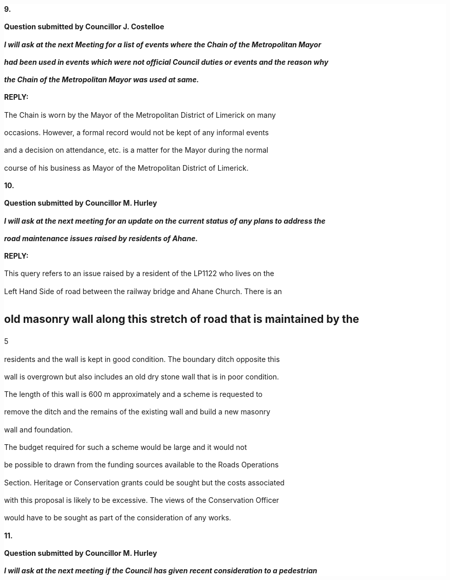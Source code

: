 **9.**

**Question submitted by Councillor J. Costelloe**

***I will ask at the next Meeting for a list of events where the Chain of the Metropolitan Mayor***

***had been used in events which were not official Council duties or events and the reason why***

***the Chain of the Metropolitan Mayor was used at same.***

**REPLY:**

The Chain is worn by the Mayor of the Metropolitan District of Limerick on many

occasions. However, a formal record would not be kept of any informal events

and a decision on attendance, etc. is a matter for the Mayor during the normal

course of his business as Mayor of the Metropolitan District of Limerick.

**10.**

**Question submitted by Councillor M. Hurley**

***I will ask at the next meeting for an update on the current status of any plans to address the***

***road maintenance issues raised by residents of Ahane.***

**REPLY:**

This query refers to an issue raised by a resident of the LP1122 who lives on the

Left Hand Side of road between the railway bridge and Ahane Church. There is an

old masonry wall along this stretch of road that is maintained by the
---
5

residents and the wall is kept in good condition. The boundary ditch opposite this

wall is overgrown but also includes an old dry stone wall that is in poor condition.

The length of this wall is 600 m approximately and a scheme is requested to

remove the ditch and the remains of the existing wall and build a new masonry

wall and foundation.

The budget required for such a scheme would be large and it would not

be possible to drawn from the funding sources available to the Roads Operations

Section. Heritage or Conservation grants could be sought but the costs associated

with this proposal is likely to be excessive. The views of the Conservation Officer

would have to be sought as part of the consideration of any works.

**11.**

**Question submitted by Councillor M. Hurley**

***I will ask at the next meeting if the Council has given recent consideration to a pedestrian***
